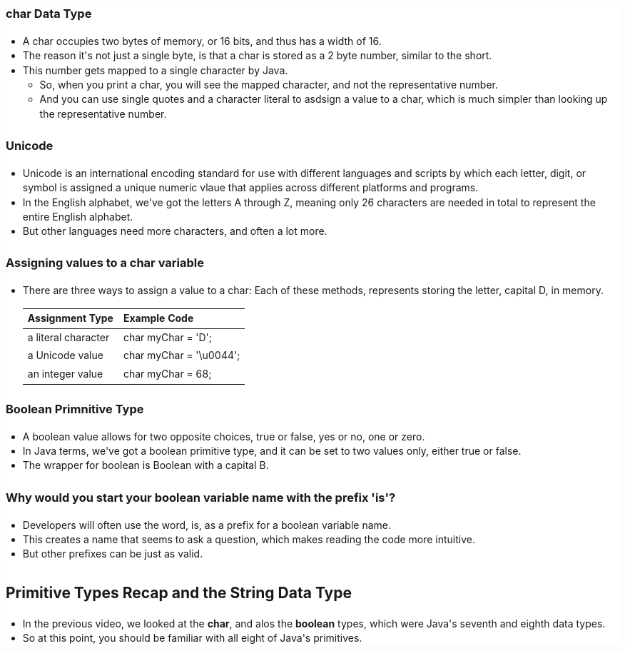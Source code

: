 ### char Data Type

- A char occupies two bytes of memory, or 16 bits, and thus has a width of 16.
- The reason it's not just a single byte, is that a char is stored as a 2 byte number, similar to the short.
- This number gets mapped to a single character by Java.
  - So, when you print a char, you will see the mapped character, and not the representative number.
  - And you can use single quotes and a character literal to asdsign a value to a char, which is much simpler than looking up the representative number.

### Unicode

- Unicode is an international encoding standard for use with different languages and scripts by which each letter, digit, or symbol is assigned a unique numeric vlaue that applies across different platforms and programs.
- In the English alphabet, we've got the letters A through Z, meaning only 26 characters are needed in total to represent the entire English alphabet.
- But other languages need more characters, and often a lot more.

### Assigning values to a char variable

- There are three ways to assign a value to a char: Each of these methods, represents storing the letter, capital D, in memory.

  | Assignment Type     | Example Code            |
  | ------------------- | ----------------------- |
  | a literal character | char myChar = 'D';      |
  | a Unicode value     | char myChar = '\u0044'; |
  | an integer value    | char myChar = 68;       |

### Boolean Primnitive Type

- A boolean value allows for two opposite choices, true or false, yes or no, one or zero.
- In Java terms, we've got a boolean primitive type, and it can be set to two values only, either true or false.
- The wrapper for boolean is Boolean with a capital B.

### Why would you start your boolean variable name with the prefix 'is'?

- Developers will often use the word, is, as a prefix for a boolean variable name.
- This creates a name that seems to ask a question, which makes reading the code more intuitive.
- But other prefixes can be just as valid.

## Primitive Types Recap and the String Data Type

- In the previous video, we looked at the **char**, and alos the **boolean** types, which were Java's seventh and eighth data types.
- So at this point, you should be familiar with all eight of Java's primitives.
